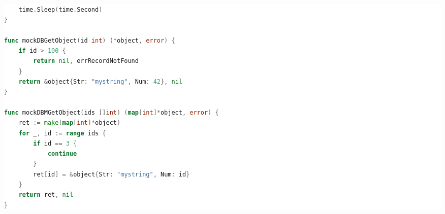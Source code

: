 ```go
	time.Sleep(time.Second)
}

func mockDBGetObject(id int) (*object, error) {
	if id > 100 {
		return nil, errRecordNotFound
	}
	return &object{Str: "mystring", Num: 42}, nil
}

func mockDBMGetObject(ids []int) (map[int]*object, error) {
	ret := make(map[int]*object)
	for _, id := range ids {
		if id == 3 {
			continue
		}
		ret[id] = &object{Str: "mystring", Num: id}
	}
	return ret, nil
}
```

